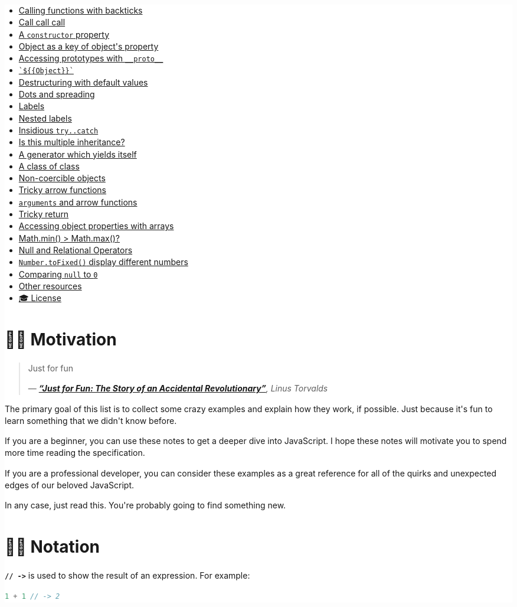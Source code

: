   - [Calling functions with backticks](#calling-functions-with-backticks)
  - [Call call call](#call-call-call)
  - [A `constructor` property](#a-constructor-property)
  - [Object as a key of object's property](#object-as-a-key-of-objects-property)
  - [Accessing prototypes with `__proto__`](#accessing-prototypes-with-__proto__)
  - [``` `${{Object}}` ```](#-object-)
  - [Destructuring with default values](#destructuring-with-default-values)
  - [Dots and spreading](#dots-and-spreading)
  - [Labels](#labels)
  - [Nested labels](#nested-labels)
  - [Insidious `try..catch`](#insidious-trycatch)
  - [Is this multiple inheritance?](#is-this-multiple-inheritance)
  - [A generator which yields itself](#a-generator-which-yields-itself)
  - [A class of class](#a-class-of-class)
  - [Non-coercible objects](#non-coercible-objects)
  - [Tricky arrow functions](#tricky-arrow-functions)
  - [`arguments` and arrow functions](#arguments-and-arrow-functions)
  - [Tricky return](#tricky-return)
  - [Accessing object properties with arrays](#accessing-object-properties-with-arrays)
  - [Math.min() > Math.max()?](#mathmin--mathmax)
  - [Null and Relational Operators](#null-and-relational-operators)
  - [`Number.toFixed()` display different numbers](#numbertofixed-display-different-numbers)
  - [Comparing `null` to `0`](#comparing-null-to-0)
- [Other resources](#other-resources)
- [🎓 License](#-license)



# 💪🏻 Motivation

> Just for fun
>
> &mdash; _[**“Just for Fun: The Story of an Accidental Revolutionary”**](https://en.wikipedia.org/wiki/Just_for_Fun), Linus Torvalds_

The primary goal of this list is to collect some crazy examples and explain how they work, if possible. Just because it's fun to learn something that we didn't know before.

If you are a beginner, you can use these notes to get a deeper dive into JavaScript. I hope these notes will motivate you to spend more time reading the specification.

If you are a professional developer, you can consider these examples as a great reference for all of the quirks and unexpected edges of our beloved JavaScript.

In any case, just read this. You're probably going to find something new.

# ✍🏻 Notation

**`// ->`** is used to show the result of an expression. For example:

```js
1 + 1 // -> 2
```
